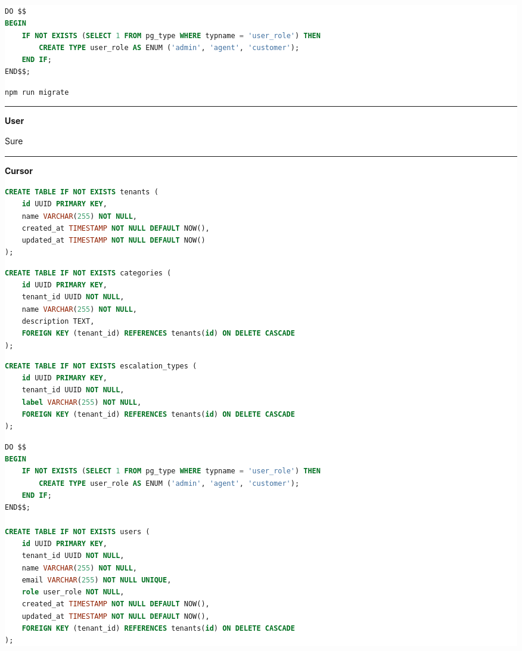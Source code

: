 ```sql
DO $$
BEGIN
    IF NOT EXISTS (SELECT 1 FROM pg_type WHERE typname = 'user_role') THEN
        CREATE TYPE user_role AS ENUM ('admin', 'agent', 'customer');
    END IF;
END$$;
```

```shellscript
npm run migrate
```

---

**User**

Sure

---

**Cursor**

```sql
CREATE TABLE IF NOT EXISTS tenants (
    id UUID PRIMARY KEY,
    name VARCHAR(255) NOT NULL,
    created_at TIMESTAMP NOT NULL DEFAULT NOW(),
    updated_at TIMESTAMP NOT NULL DEFAULT NOW()
);
```

```sql
CREATE TABLE IF NOT EXISTS categories (
    id UUID PRIMARY KEY,
    tenant_id UUID NOT NULL,
    name VARCHAR(255) NOT NULL,
    description TEXT,
    FOREIGN KEY (tenant_id) REFERENCES tenants(id) ON DELETE CASCADE
);
```

```sql
CREATE TABLE IF NOT EXISTS escalation_types (
    id UUID PRIMARY KEY,
    tenant_id UUID NOT NULL,
    label VARCHAR(255) NOT NULL,
    FOREIGN KEY (tenant_id) REFERENCES tenants(id) ON DELETE CASCADE
);
```

```sql
DO $$
BEGIN
    IF NOT EXISTS (SELECT 1 FROM pg_type WHERE typname = 'user_role') THEN
        CREATE TYPE user_role AS ENUM ('admin', 'agent', 'customer');
    END IF;
END$$;

CREATE TABLE IF NOT EXISTS users (
    id UUID PRIMARY KEY,
    tenant_id UUID NOT NULL,
    name VARCHAR(255) NOT NULL,
    email VARCHAR(255) NOT NULL UNIQUE,
    role user_role NOT NULL,
    created_at TIMESTAMP NOT NULL DEFAULT NOW(),
    updated_at TIMESTAMP NOT NULL DEFAULT NOW(),
    FOREIGN KEY (tenant_id) REFERENCES tenants(id) ON DELETE CASCADE
);
```